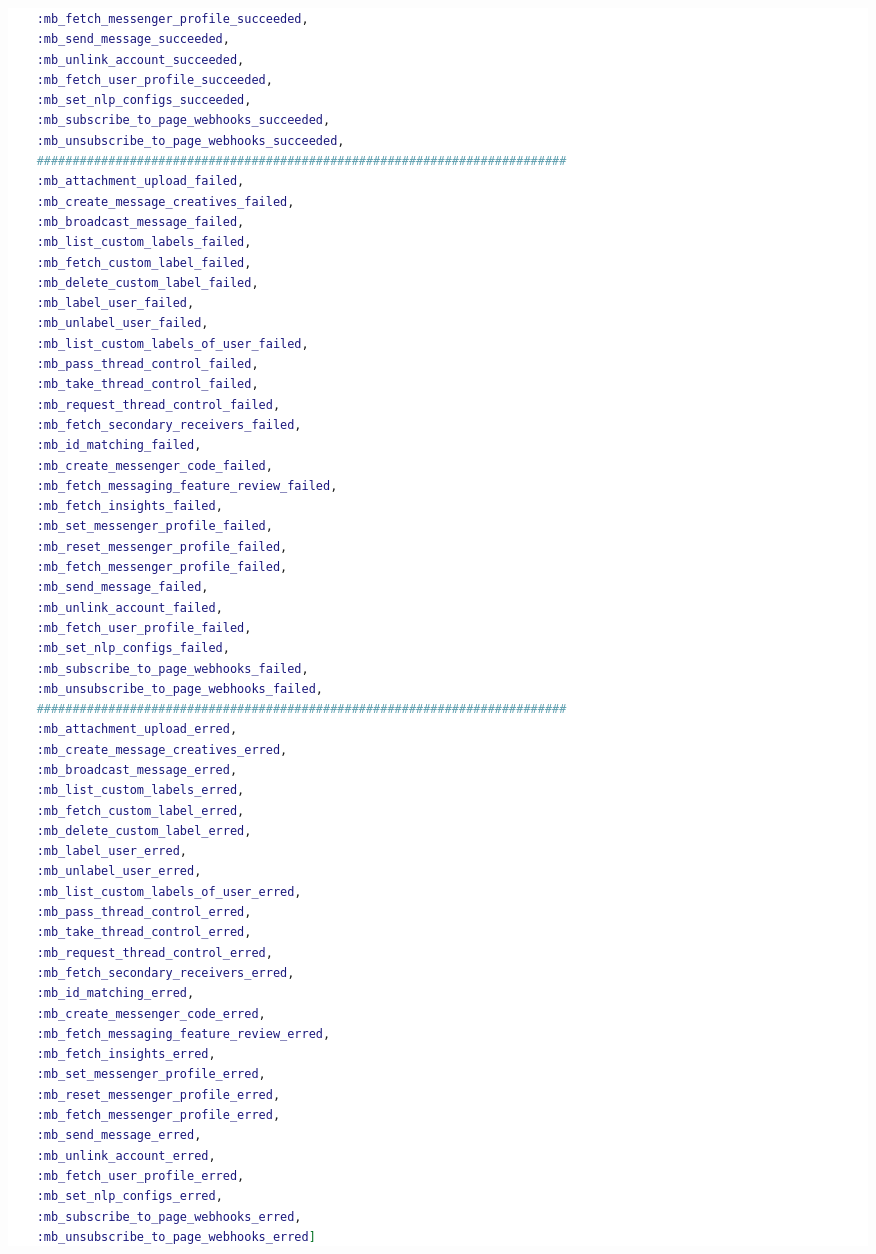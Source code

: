 ```elixir
    :mb_fetch_messenger_profile_succeeded,
    :mb_send_message_succeeded,
    :mb_unlink_account_succeeded,
    :mb_fetch_user_profile_succeeded,
    :mb_set_nlp_configs_succeeded,
    :mb_subscribe_to_page_webhooks_succeeded,
    :mb_unsubscribe_to_page_webhooks_succeeded,
    ##########################################################################
    :mb_attachment_upload_failed,
    :mb_create_message_creatives_failed,
    :mb_broadcast_message_failed,
    :mb_list_custom_labels_failed,
    :mb_fetch_custom_label_failed,
    :mb_delete_custom_label_failed,
    :mb_label_user_failed,
    :mb_unlabel_user_failed,
    :mb_list_custom_labels_of_user_failed,
    :mb_pass_thread_control_failed,
    :mb_take_thread_control_failed,
    :mb_request_thread_control_failed,
    :mb_fetch_secondary_receivers_failed,
    :mb_id_matching_failed,
    :mb_create_messenger_code_failed,
    :mb_fetch_messaging_feature_review_failed,
    :mb_fetch_insights_failed,
    :mb_set_messenger_profile_failed,
    :mb_reset_messenger_profile_failed,
    :mb_fetch_messenger_profile_failed,
    :mb_send_message_failed,
    :mb_unlink_account_failed,
    :mb_fetch_user_profile_failed,
    :mb_set_nlp_configs_failed,
    :mb_subscribe_to_page_webhooks_failed,
    :mb_unsubscribe_to_page_webhooks_failed,
    ##########################################################################
    :mb_attachment_upload_erred,
    :mb_create_message_creatives_erred,
    :mb_broadcast_message_erred,
    :mb_list_custom_labels_erred,
    :mb_fetch_custom_label_erred,
    :mb_delete_custom_label_erred,
    :mb_label_user_erred,
    :mb_unlabel_user_erred,
    :mb_list_custom_labels_of_user_erred,
    :mb_pass_thread_control_erred,
    :mb_take_thread_control_erred,
    :mb_request_thread_control_erred,
    :mb_fetch_secondary_receivers_erred,
    :mb_id_matching_erred,
    :mb_create_messenger_code_erred,
    :mb_fetch_messaging_feature_review_erred,
    :mb_fetch_insights_erred,
    :mb_set_messenger_profile_erred,
    :mb_reset_messenger_profile_erred,
    :mb_fetch_messenger_profile_erred,
    :mb_send_message_erred,
    :mb_unlink_account_erred,
    :mb_fetch_user_profile_erred,
    :mb_set_nlp_configs_erred,
    :mb_subscribe_to_page_webhooks_erred,
    :mb_unsubscribe_to_page_webhooks_erred]
```
